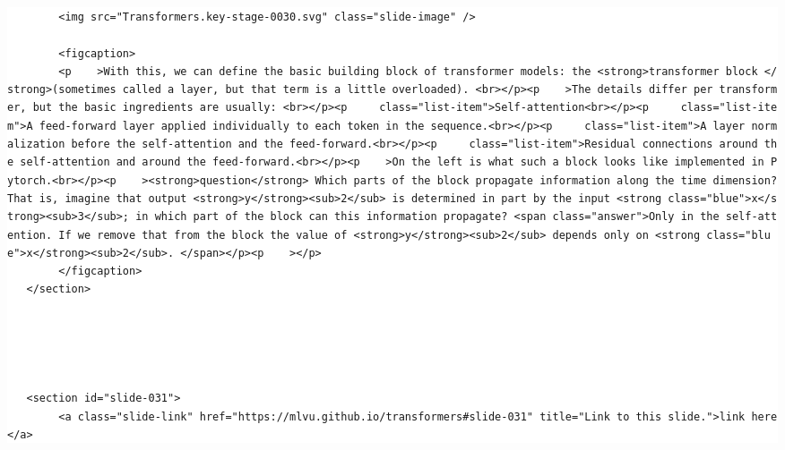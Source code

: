             <img src="Transformers.key-stage-0030.svg" class="slide-image" />

            <figcaption>
            <p    >With this, we can define the basic building block of transformer models: the <strong>transformer block </strong>(sometimes called a layer, but that term is a little overloaded). <br></p><p    >The details differ per transformer, but the basic ingredients are usually: <br></p><p     class="list-item">Self-attention<br></p><p     class="list-item">A feed-forward layer applied individually to each token in the sequence.<br></p><p     class="list-item">A layer normalization before the self-attention and the feed-forward.<br></p><p     class="list-item">Residual connections around the self-attention and around the feed-forward.<br></p><p    >On the left is what such a block looks like implemented in Pytorch.<br></p><p    ><strong>question</strong> Which parts of the block propagate information along the time dimension? That is, imagine that output <strong>y</strong><sub>2</sub> is determined in part by the input <strong class="blue">x</strong><sub>3</sub>; in which part of the block can this information propagate? <span class="answer">Only in the self-attention. If we remove that from the block the value of <strong>y</strong><sub>2</sub> depends only on <strong class="blue">x</strong><sub>2</sub>. </span></p><p    ></p>
            </figcaption>
       </section>





       <section id="slide-031">
            <a class="slide-link" href="https://mlvu.github.io/transformers#slide-031" title="Link to this slide.">link here</a>